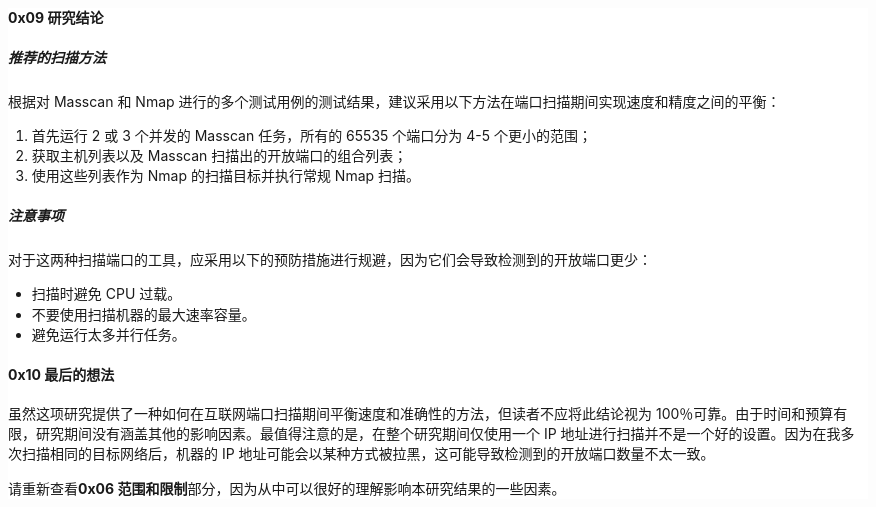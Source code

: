 #### 0x09 研究结论

##### 推荐的扫描方法

根据对 Masscan 和 Nmap 进行的多个测试用例的测试结果，建议采用以下方法在端口扫描期间实现速度和精度之间的平衡：

1.  首先运行 2 或 3 个并发的 Masscan 任务，所有的 65535 个端口分为 4-5 个更小的范围；
2.  获取主机列表以及 Masscan 扫描出的开放端口的组合列表；
3.  使用这些列表作为 Nmap 的扫描目标并执行常规 Nmap 扫描。

##### 注意事项

对于这两种扫描端口的工具，应采用以下的预防措施进行规避，因为它们会导致检测到的开放端口更少：

*   扫描时避免 CPU 过载。
*   不要使用扫描机器的最大速率容量。
*   避免运行太多并行任务。

#### 0x10 最后的想法

虽然这项研究提供了一种如何在互联网端口扫描期间平衡速度和准确性的方法，但读者不应将此结论视为 100％可靠。由于时间和预算有限，研究期间没有涵盖其他的影响因素。最值得注意的是，在整个研究期间仅使用一个 IP 地址进行扫描并不是一个好的设置。因为在我多次扫描相同的目标网络后，机器的 IP 地址可能会以某种方式被拉黑，这可能导致检测到的开放端口数量不太一致。

请重新查看**0x06 范围和限制**部分，因为从中可以很好的理解影响本研究结果的一些因素。
